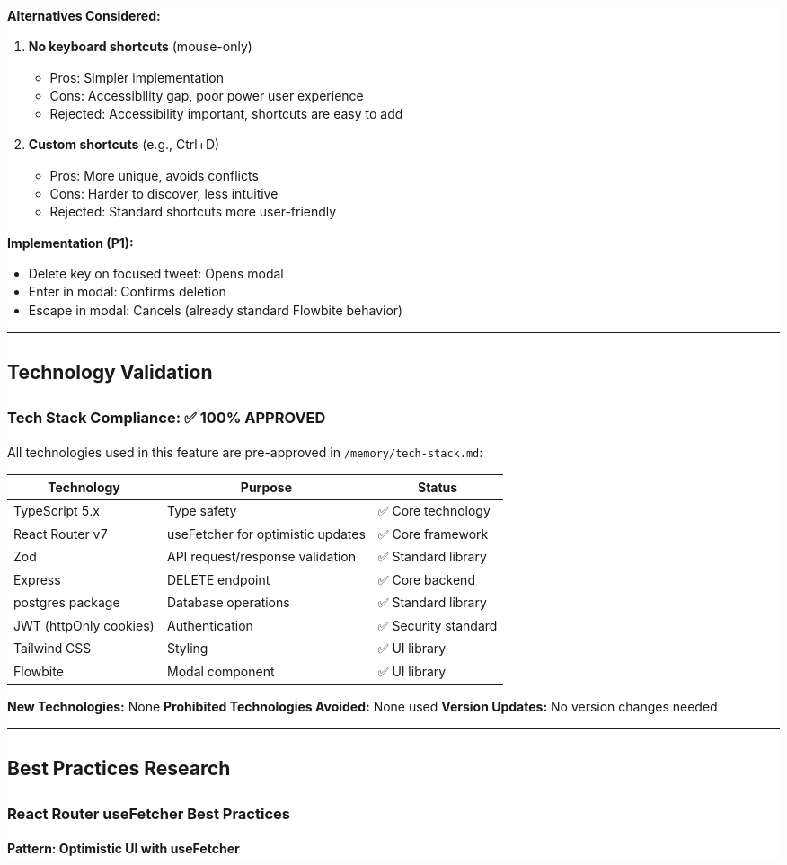 **Alternatives Considered:**
1. **No keyboard shortcuts** (mouse-only)
   - Pros: Simpler implementation
   - Cons: Accessibility gap, poor power user experience
   - Rejected: Accessibility important, shortcuts are easy to add

2. **Custom shortcuts** (e.g., Ctrl+D)
   - Pros: More unique, avoids conflicts
   - Cons: Harder to discover, less intuitive
   - Rejected: Standard shortcuts more user-friendly

**Implementation (P1):**
- Delete key on focused tweet: Opens modal
- Enter in modal: Confirms deletion
- Escape in modal: Cancels (already standard Flowbite behavior)

---

## Technology Validation

### Tech Stack Compliance: ✅ 100% APPROVED

All technologies used in this feature are pre-approved in `/memory/tech-stack.md`:

| Technology | Purpose | Status |
|------------|---------|--------|
| TypeScript 5.x | Type safety | ✅ Core technology |
| React Router v7 | useFetcher for optimistic updates | ✅ Core framework |
| Zod | API request/response validation | ✅ Standard library |
| Express | DELETE endpoint | ✅ Core backend |
| postgres package | Database operations | ✅ Standard library |
| JWT (httpOnly cookies) | Authentication | ✅ Security standard |
| Tailwind CSS | Styling | ✅ UI library |
| Flowbite | Modal component | ✅ UI library |

**New Technologies:** None
**Prohibited Technologies Avoided:** None used
**Version Updates:** No version changes needed

---

## Best Practices Research

### React Router useFetcher Best Practices

**Pattern: Optimistic UI with useFetcher**
